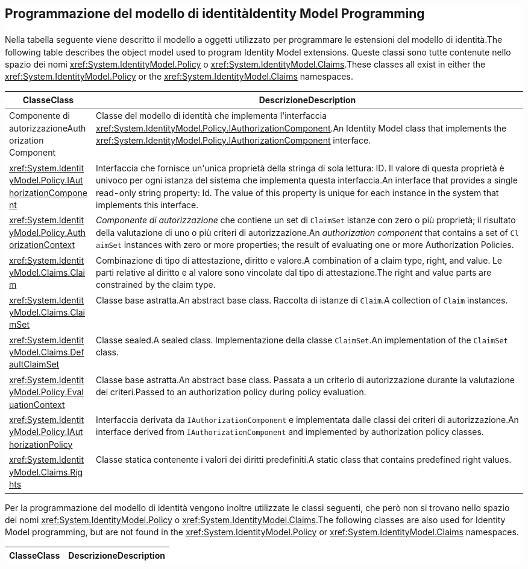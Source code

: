 ## <a name="identity-model-programming"></a><span data-ttu-id="e0ac9-245">Programmazione del modello di identità</span><span class="sxs-lookup"><span data-stu-id="e0ac9-245">Identity Model Programming</span></span>  
 <span data-ttu-id="e0ac9-246">Nella tabella seguente viene descritto il modello a oggetti utilizzato per programmare le estensioni del modello di identità.</span><span class="sxs-lookup"><span data-stu-id="e0ac9-246">The following table describes the object model used to program Identity Model extensions.</span></span> <span data-ttu-id="e0ac9-247">Queste classi sono tutte contenute nello spazio dei nomi <xref:System.IdentityModel.Policy> o <xref:System.IdentityModel.Claims>.</span><span class="sxs-lookup"><span data-stu-id="e0ac9-247">These classes all exist in either the <xref:System.IdentityModel.Policy> or the <xref:System.IdentityModel.Claims> namespaces.</span></span>  
  
|<span data-ttu-id="e0ac9-248">Classe</span><span class="sxs-lookup"><span data-stu-id="e0ac9-248">Class</span></span>|<span data-ttu-id="e0ac9-249">Descrizione</span><span class="sxs-lookup"><span data-stu-id="e0ac9-249">Description</span></span>|  
|-----------|-----------------|  
|<span data-ttu-id="e0ac9-250">Componente di autorizzazione</span><span class="sxs-lookup"><span data-stu-id="e0ac9-250">Authorization Component</span></span>|<span data-ttu-id="e0ac9-251">Classe del modello di identità che implementa l'interfaccia <xref:System.IdentityModel.Policy.IAuthorizationComponent>.</span><span class="sxs-lookup"><span data-stu-id="e0ac9-251">An Identity Model class that implements the <xref:System.IdentityModel.Policy.IAuthorizationComponent> interface.</span></span>|  
|<xref:System.IdentityModel.Policy.IAuthorizationComponent>|<span data-ttu-id="e0ac9-252">Interfaccia che fornisce un'unica proprietà della stringa di sola lettura: ID. Il valore di questa proprietà è univoco per ogni istanza del sistema che implementa questa interfaccia.</span><span class="sxs-lookup"><span data-stu-id="e0ac9-252">An interface that provides a single read-only string property: Id. The value of this property is unique for each instance in the system that implements this interface.</span></span>|  
|<xref:System.IdentityModel.Policy.AuthorizationContext>|<span data-ttu-id="e0ac9-253">*Componente di autorizzazione* che contiene un set di `ClaimSet` istanze con zero o più proprietà; il risultato della valutazione di uno o più criteri di autorizzazione.</span><span class="sxs-lookup"><span data-stu-id="e0ac9-253">An *authorization component* that contains a set of `ClaimSet` instances with zero or more properties; the result of evaluating one or more Authorization Policies.</span></span>|  
|<xref:System.IdentityModel.Claims.Claim>|<span data-ttu-id="e0ac9-254">Combinazione di tipo di attestazione, diritto e valore.</span><span class="sxs-lookup"><span data-stu-id="e0ac9-254">A combination of a claim type, right, and value.</span></span> <span data-ttu-id="e0ac9-255">Le parti relative al diritto e al valore sono vincolate dal tipo di attestazione.</span><span class="sxs-lookup"><span data-stu-id="e0ac9-255">The right and value parts are constrained by the claim type.</span></span>|  
|<xref:System.IdentityModel.Claims.ClaimSet>|<span data-ttu-id="e0ac9-256">Classe base astratta.</span><span class="sxs-lookup"><span data-stu-id="e0ac9-256">An abstract base class.</span></span> <span data-ttu-id="e0ac9-257">Raccolta di istanze di `Claim`.</span><span class="sxs-lookup"><span data-stu-id="e0ac9-257">A collection of `Claim` instances.</span></span>|  
|<xref:System.IdentityModel.Claims.DefaultClaimSet>|<span data-ttu-id="e0ac9-258">Classe sealed.</span><span class="sxs-lookup"><span data-stu-id="e0ac9-258">A sealed class.</span></span> <span data-ttu-id="e0ac9-259">Implementazione della classe `ClaimSet`.</span><span class="sxs-lookup"><span data-stu-id="e0ac9-259">An implementation of the `ClaimSet` class.</span></span>|  
|<xref:System.IdentityModel.Policy.EvaluationContext>|<span data-ttu-id="e0ac9-260">Classe base astratta.</span><span class="sxs-lookup"><span data-stu-id="e0ac9-260">An abstract base class.</span></span> <span data-ttu-id="e0ac9-261">Passata a un criterio di autorizzazione durante la valutazione dei criteri.</span><span class="sxs-lookup"><span data-stu-id="e0ac9-261">Passed to an authorization policy during policy evaluation.</span></span>|  
|<xref:System.IdentityModel.Policy.IAuthorizationPolicy>|<span data-ttu-id="e0ac9-262">Interfaccia derivata da `IAuthorizationComponent` e implementata dalle classi dei criteri di autorizzazione.</span><span class="sxs-lookup"><span data-stu-id="e0ac9-262">An interface derived from `IAuthorizationComponent` and implemented by authorization policy classes.</span></span>|  
|<xref:System.IdentityModel.Claims.Rights>|<span data-ttu-id="e0ac9-263">Classe statica contenente i valori dei diritti predefiniti.</span><span class="sxs-lookup"><span data-stu-id="e0ac9-263">A static class that contains predefined right values.</span></span>|  
  
 <span data-ttu-id="e0ac9-264">Per la programmazione del modello di identità vengono inoltre utilizzate le classi seguenti, che però non si trovano nello spazio dei nomi <xref:System.IdentityModel.Policy> o <xref:System.IdentityModel.Claims>.</span><span class="sxs-lookup"><span data-stu-id="e0ac9-264">The following classes are also used for Identity Model programming, but are not found in the <xref:System.IdentityModel.Policy> or <xref:System.IdentityModel.Claims> namespaces.</span></span>  
  
|<span data-ttu-id="e0ac9-265">Classe</span><span class="sxs-lookup"><span data-stu-id="e0ac9-265">Class</span></span>|<span data-ttu-id="e0ac9-266">Descrizione</span><span class="sxs-lookup"><span data-stu-id="e0ac9-266">Description</span></span>|  
|-----------|-----------------|  